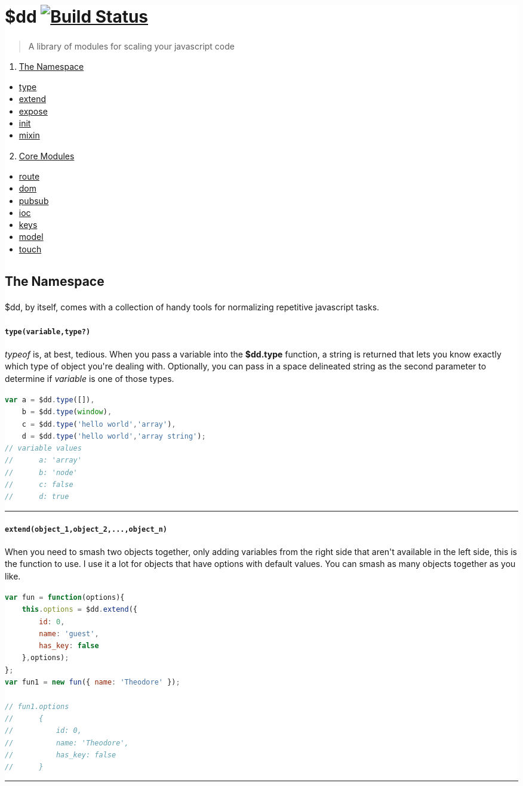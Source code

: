 # $dd [![Build Status](https://travis-ci.org/drdelambre/drdelambre.svg?branch=master)](https://travis-ci.org/drdelambre/drdelambre)
> A library of modules for scaling your javascript code  

1. [The Namespace](#the-namespace)
  * [type](#typevariabletype)
  * [extend](#extendobject_1object_2object_n)
  * [expose](#exposevariableas)
  * [init](#initfun)
  * [mixin](#mixinobj)
2. [Core Modules](#the-core-modules)
  * [route](#route)
  * [dom](#dom)
  * [pubsub](#pubsub)
  * [ioc](#ioc)
  * [keys](#keys)
  * [model](#model)
  * [touch](#touch)

## The Namespace
$dd, by itself, comes with a collection of handy tools for normalizing repetitive javascript tasks.
#### ```type(variable,type?)```
_typeof_ is, at best, tedious. When you pass a variable into the **$dd.type** function, a string is returned that lets you know exactly which type of object you're dealing with. Optionally, you can pass in a space delineated string as the second parameter to determine if _variable_ is one of those types.
```Javascript
var a = $dd.type([]),
	b = $dd.type(window),
	c = $dd.type('hello world','array'),
	d = $dd.type('hello world','array string');
// variable values
//		a: 'array'
//		b: 'node'
//		c: false
//		d: true
```
---
#### ```extend(object_1,object_2,...,object_n)```
When you need to smash two objects together, only adding variables from the right side that aren't available in the left side, this is the function to use. I use it a lot for objects that have options with default values. You can smash as many objects together as you like.
```Javascript
var fun = function(options){
	this.options = $dd.extend({
		id: 0,
		name: 'guest',
		has_key: false
	},options);
};
var fun1 = new fun({ name: 'Theodore' });

// fun1.options
//		{
//			id: 0,
//			name: 'Theodore',
//			has_key: false
//		}
```
---